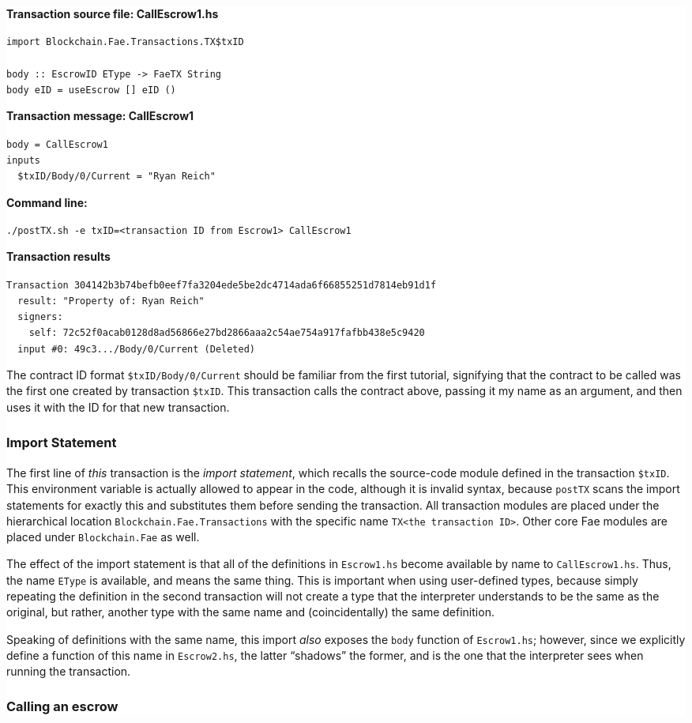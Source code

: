 **Transaction source file: CallEscrow1.hs**

```
import Blockchain.Fae.Transactions.TX$txID

body :: EscrowID EType -> FaeTX String
body eID = useEscrow [] eID ()
```

**Transaction message: CallEscrow1**

```
body = CallEscrow1
inputs
  $txID/Body/0/Current = "Ryan Reich"
```

**Command line:**

```
./postTX.sh -e txID=<transaction ID from Escrow1> CallEscrow1
```

**Transaction results**

```
Transaction 304142b3b74befb0eef7fa3204ede5be2dc4714ada6f66855251d7814eb91d1f
  result: "Property of: Ryan Reich"
  signers:
    self: 72c52f0acab0128d8ad56866e27bd2866aaa2c54ae754a917fafbb438e5c9420
  input #0: 49c3.../Body/0/Current (Deleted)
```

The contract ID format `$txID/Body/0/Current` should be familiar from the first tutorial, signifying that the contract to be called was the first one created by transaction `$txID`.  This transaction calls the contract above, passing it my name as an argument, and then uses it with the ID for that new transaction.

### Import Statement

The first line of *this* transaction is the *import statement*, which recalls the source-code module defined in the transaction `$txID`.  This environment variable is actually allowed to appear in the code, although it is invalid syntax, because `postTX` scans the import statements for exactly this and substitutes them before sending the transaction.  All transaction modules are placed under the hierarchical location `Blockchain.Fae.Transactions` with the specific name `TX<the transaction ID>`.  Other core Fae modules are placed under `Blockchain.Fae` as well.

The effect of the import statement is that all of the definitions in `Escrow1.hs` become available by name to `CallEscrow1.hs`.  Thus, the name `EType` is available, and means the same thing.  This is important when using user-defined types, because simply repeating the definition in the second transaction will not create a type that the interpreter understands to be the same as the original, but rather, another type with the same name and (coincidentally) the same definition.

Speaking of definitions with the same name, this import *also* exposes the `body` function of `Escrow1.hs`; however, since we explicitly define a function of this name in `Escrow2.hs`, the latter “shadows” the former, and is the one that the interpreter sees when running the transaction.

### Calling an escrow
